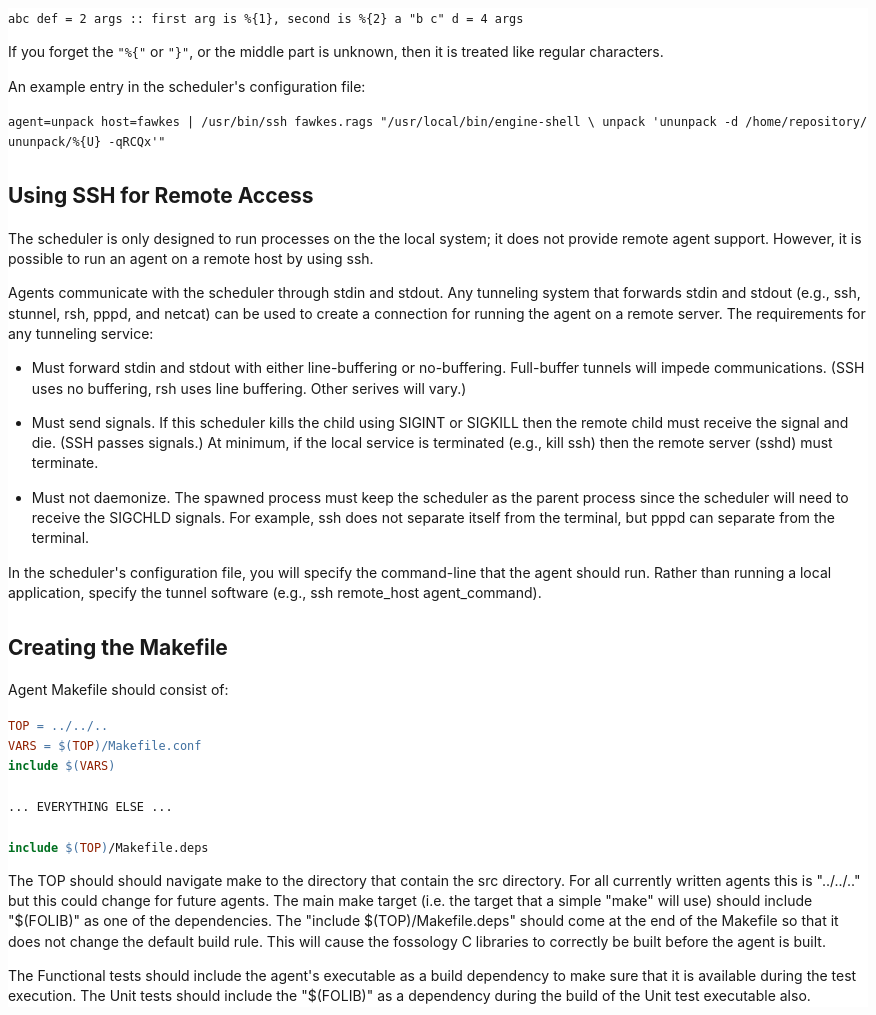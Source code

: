 ```
abc def = 2 args :: first arg is %{1}, second is %{2} a "b c" d = 4 args
```

If you forget the `"%{"` or `"}"`, or the middle part is unknown, then it is treated like regular characters.

An example entry in the scheduler's configuration file:

```
agent=unpack host=fawkes | /usr/bin/ssh fawkes.rags "/usr/local/bin/engine-shell \ unpack 'ununpack -d /home/repository/ununpack/%{U} -qRCQx'"
```

## Using SSH for Remote Access

The scheduler is only designed to run processes on the the local system; it does not provide remote agent support. However, it is possible to run an agent on a remote host by using ssh.

Agents communicate with the scheduler through stdin and stdout. Any tunneling system that forwards stdin and stdout (e.g., ssh, stunnel, rsh, pppd, and netcat) can be used to create a connection for running the agent on a remote server. The requirements for any tunneling service:

* Must forward stdin and stdout with either line-buffering or no-buffering. Full-buffer tunnels will impede communications. (SSH uses no buffering, rsh uses line buffering. Other serives will vary.)

* Must send signals. If this scheduler kills the child using SIGINT or SIGKILL then the remote child must receive the signal and die. (SSH passes signals.) At minimum, if the local service is terminated (e.g., kill ssh) then the remote server (sshd) must terminate.

* Must not daemonize. The spawned process must keep the scheduler as the parent process since the scheduler will need to receive the SIGCHLD signals. For example, ssh does not separate itself from the terminal, but pppd can separate from the terminal.

In the scheduler's configuration file, you will specify the command-line that the agent should run. Rather than running a local application, specify the tunnel software (e.g., ssh remote_host agent_command).

## Creating the Makefile

Agent Makefile should consist of:

```Makefile
TOP = ../../..
VARS = $(TOP)/Makefile.conf
include $(VARS)

... EVERYTHING ELSE ...

include $(TOP)/Makefile.deps
```

The TOP should should navigate make to the directory that contain the src directory. For all currently written agents this is "../../.." but this could change for future agents. The main make target (i.e. the target that a simple "make" will use) should include "$(FOLIB)" as one of the dependencies. The "include $(TOP)/Makefile.deps" should come at the end of the Makefile so that it does not change the default build rule. This will cause the fossology C libraries to correctly be built before the agent is built.

The Functional tests should include the agent's executable as a build dependency to make sure that it is available during the test execution. The Unit tests should include the "$(FOLIB)" as a dependency during the build of the Unit test executable also.
